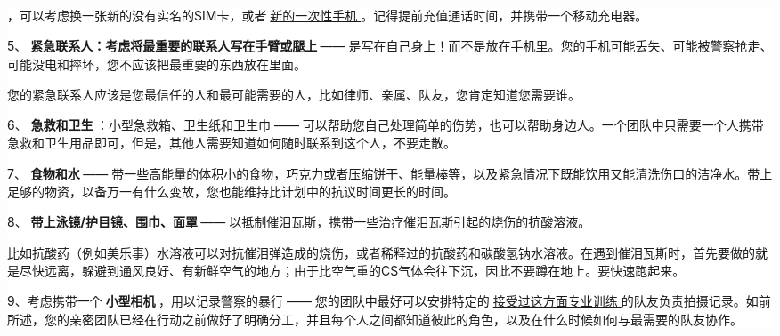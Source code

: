    </strong>
   ，可以考虑换一张新的没有实名的SIM卡，或者
   <a class="markup--anchor markup--p-anchor" data-href="https://www.iyouport.org/%e4%b9%b0%e4%b8%8d%e8%b5%b7-%e4%b9%b0%e4%b8%8d%e5%88%b0%e4%b8%80%e6%ac%a1%e6%80%a7%e6%89%8b%e6%9c%ba%e6%80%8e%e4%b9%88%e5%8a%9e%ef%bc%9f%e8%bf%99%e9%87%8c%e6%98%af%e6%82%a8%e5%9c%a8%e5%8f%82%e5%8a%a0/" href="https://www.iyouport.org/%e4%b9%b0%e4%b8%8d%e8%b5%b7-%e4%b9%b0%e4%b8%8d%e5%88%b0%e4%b8%80%e6%ac%a1%e6%80%a7%e6%89%8b%e6%9c%ba%e6%80%8e%e4%b9%88%e5%8a%9e%ef%bc%9f%e8%bf%99%e9%87%8c%e6%98%af%e6%82%a8%e5%9c%a8%e5%8f%82%e5%8a%a0/" rel="noopener" target="_blank">
    新的一次性手机
   </a>
   。记得提前充值通话时间，并携带一个移动充电器。
  </p>
  <p class="graf graf--p">
   5、
   <strong class="markup--strong markup--p-strong">
    紧急联系人：考虑将最重要的联系人写在手臂或腿上
   </strong>
   —— 是写在自己身上！而不是放在手机里。您的手机可能丢失、可能被警察抢走、可能没电和摔坏，您不应该把最重要的东西放在里面。
  </p>
  <p class="graf graf--p">
   您的紧急联系人应该是您最信任的人和最可能需要的人，比如律师、亲属、队友，您肯定知道您需要谁。
  </p>
  <p class="graf graf--p">
   6、
   <strong class="markup--strong markup--p-strong">
    急救和卫生
   </strong>
   ：小型急救箱、卫生纸和卫生巾 —— 可以帮助您自己处理简单的伤势，也可以帮助身边人。一个团队中只需要一个人携带急救和卫生用品即可，但是，其他人需要知道如何随时联系到这个人，不要走散。
  </p>
  <p class="graf graf--p">
   7、
   <strong class="markup--strong markup--p-strong">
    食物和水
   </strong>
   —— 带一些高能量的体积小的食物，巧克力或者压缩饼干、能量棒等，以及紧急情况下既能饮用又能清洗伤口的洁净水。带上足够的物资，以备万一有什么变故，您也能维持比计划中的抗议时间更长的时间。
  </p>
  <p class="graf graf--p">
   8、
   <strong class="markup--strong markup--p-strong">
    带上泳镜/护目镜、围巾、面罩
   </strong>
   —— 以抵制催泪瓦斯，携带一些治疗催泪瓦斯引起的烧伤的抗酸溶液。
  </p>
  <p class="graf graf--p">
   比如抗酸药（例如美乐事）水溶液可以对抗催泪弹造成的烧伤，或者稀释过的抗酸药和碳酸氢钠水溶液。在遇到催泪瓦斯时，首先要做的就是尽快远离，躲避到通风良好、有新鲜空气的地方；由于比空气重的CS气体会往下沉，因此不要蹲在地上。要快速跑起来。
  </p>
  <p class="graf graf--p">
   9、考虑携带一个
   <strong class="markup--strong markup--p-strong">
    小型相机
   </strong>
   ，用以记录警察的暴行 —— 您的团队中最好可以安排特定的
   <a class="markup--anchor markup--p-anchor" data-href="https://www.iyouport.org/%e7%81%be%e9%9a%be%e4%b8%ad%e6%8d%8d%e5%8d%ab%e4%ba%ba%e6%9d%83%e7%9a%84%e6%8a%80%e5%b7%a7%e6%8c%87%e5%8d%97%ef%bc%9a%e5%85%ac%e6%b0%91%e6%b4%bb%e5%8a%a8%e5%ae%b6%e5%a6%82%e4%bd%95%e5%9c%a8covid19/" href="https://www.iyouport.org/%e7%81%be%e9%9a%be%e4%b8%ad%e6%8d%8d%e5%8d%ab%e4%ba%ba%e6%9d%83%e7%9a%84%e6%8a%80%e5%b7%a7%e6%8c%87%e5%8d%97%ef%bc%9a%e5%85%ac%e6%b0%91%e6%b4%bb%e5%8a%a8%e5%ae%b6%e5%a6%82%e4%bd%95%e5%9c%a8covid19/" rel="noopener" target="_blank">
    接受过这方面专业训练
   </a>
   的队友负责拍摄记录。如前所述，您的亲密团队已经在行动之前做好了明确分工，并且每个人之间都知道彼此的角色，以及在什么时候如何与最需要的队友协作。
  </p>
  <p class="graf graf--p">